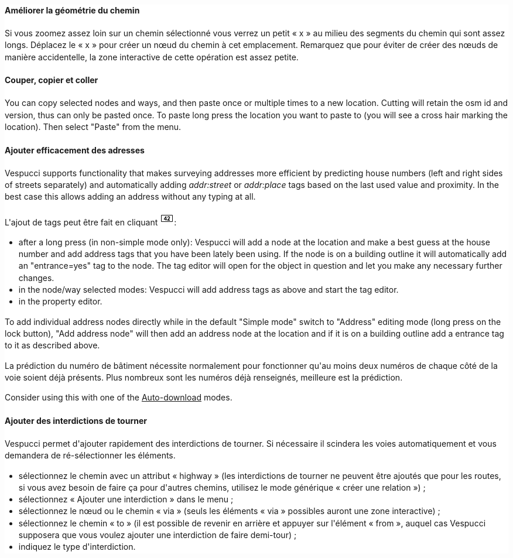 #### Améliorer la géométrie du chemin

Si vous zoomez assez loin sur un chemin sélectionné vous verrez un petit « x » au milieu des segments du chemin qui sont assez longs. Déplacez le « x » pour créer un nœud du chemin à cet emplacement. Remarquez que pour éviter de créer des nœuds de manière accidentelle, la zone interactive de cette opération est assez petite.

#### Couper, copier et coller

You can copy selected nodes and ways, and then paste once or multiple times to a new location. Cutting will retain the osm id and version, thus can only be pasted once. To paste long press the location you want to paste to (you will see a cross hair marking the location). Then select "Paste" from the menu.

#### Ajouter efficacement des adresses

Vespucci supports functionality that makes surveying addresses more efficient by predicting house numbers (left and right sides of streets separately) and automatically adding _addr:street_ or _addr:place_ tags based on the last used value and proximity. In the best case this allows adding an address without any typing at all.   

L'ajout de tags peut être fait en cliquant ![Adresse](../images/address.png): 

* after a long press (in non-simple mode only): Vespucci will add a node at the location and make a best guess at the house number and add address tags that you have been lately been using. If the node is on a building outline it will automatically add an "entrance=yes" tag to the node. The tag editor will open for the object in question and let you make any necessary further changes.
* in the node/way selected modes: Vespucci will add address tags as above and start the tag editor.
* in the property editor.

To add individual address nodes directly while in the default "Simple mode" switch to "Address" editing mode (long press on the lock button), "Add address node" will then add an address node at the location and if it is on a building outline add a entrance tag to it as described above.

La prédiction du numéro de bâtiment nécessite normalement pour fonctionner qu'au moins deux numéros de chaque côté de la voie soient déjà présents. Plus nombreux sont les numéros déjà renseignés, meilleure est la prédiction.

Consider using this with one of the [Auto-download](#download) modes.  

#### Ajouter des interdictions de tourner

Vespucci permet d'ajouter rapidement des interdictions de tourner. Si nécessaire il scindera les voies automatiquement et vous demandera de ré-sélectionner les éléments. 

* sélectionnez le chemin avec un attribut « highway » (les interdictions de tourner ne peuvent être ajoutés que pour les routes, si vous avez besoin de faire ça pour d'autres chemins, utilisez le mode générique « créer une relation ») ;
* sélectionnez « Ajouter une interdiction » dans le menu ;
* sélectionnez le nœud ou le chemin « via » (seuls les éléments « via » possibles auront une zone interactive) ;
* sélectionnez le chemin « to » (il est possible de revenir en arrière et appuyer sur l'élément « from », auquel cas Vespucci supposera que vous voulez ajouter une interdiction de faire demi-tour) ;
* indiquez le type d'interdiction.
